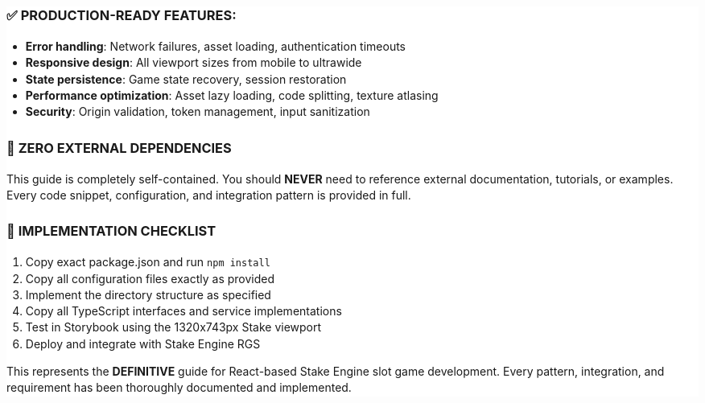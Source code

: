 ### ✅ PRODUCTION-READY FEATURES:
- **Error handling**: Network failures, asset loading, authentication timeouts
- **Responsive design**: All viewport sizes from mobile to ultrawide
- **State persistence**: Game state recovery, session restoration
- **Performance optimization**: Asset lazy loading, code splitting, texture atlasing
- **Security**: Origin validation, token management, input sanitization

### 🎯 **ZERO EXTERNAL DEPENDENCIES**
This guide is completely self-contained. You should **NEVER** need to reference external documentation, tutorials, or examples. Every code snippet, configuration, and integration pattern is provided in full.

### 🚀 **IMPLEMENTATION CHECKLIST**
1. Copy exact package.json and run `npm install`
2. Copy all configuration files exactly as provided
3. Implement the directory structure as specified
4. Copy all TypeScript interfaces and service implementations
5. Test in Storybook using the 1320x743px Stake viewport
6. Deploy and integrate with Stake Engine RGS

This represents the **DEFINITIVE** guide for React-based Stake Engine slot game development. Every pattern, integration, and requirement has been thoroughly documented and implemented. 